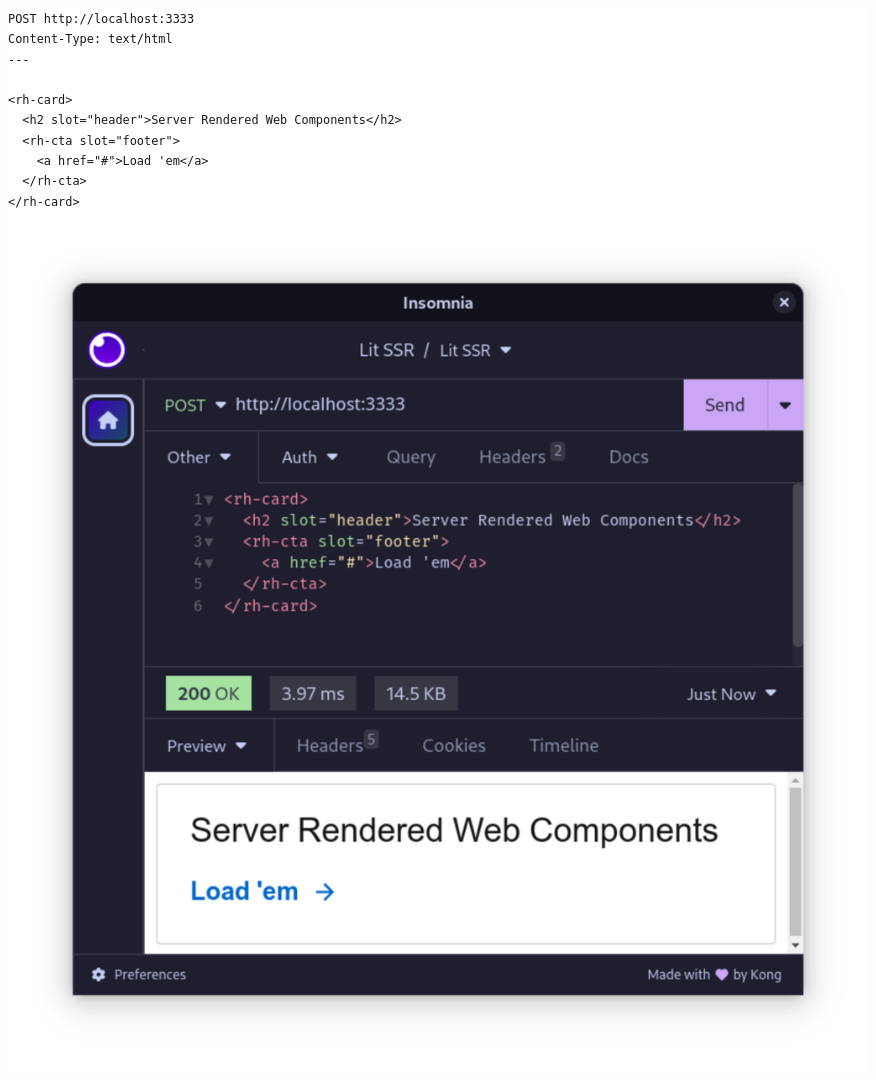 ```http
POST http://localhost:3333
Content-Type: text/html
---

<rh-card>
  <h2 slot="header">Server Rendered Web Components</h2>
  <rh-cta slot="footer">
    <a href="#">Load 'em</a>
  </rh-cta>
</rh-card>
```

![Insomnia HTTP client showing HTML POST request which returns styled content](/assets/images/drupal-lit-ssr-test-request.png)
